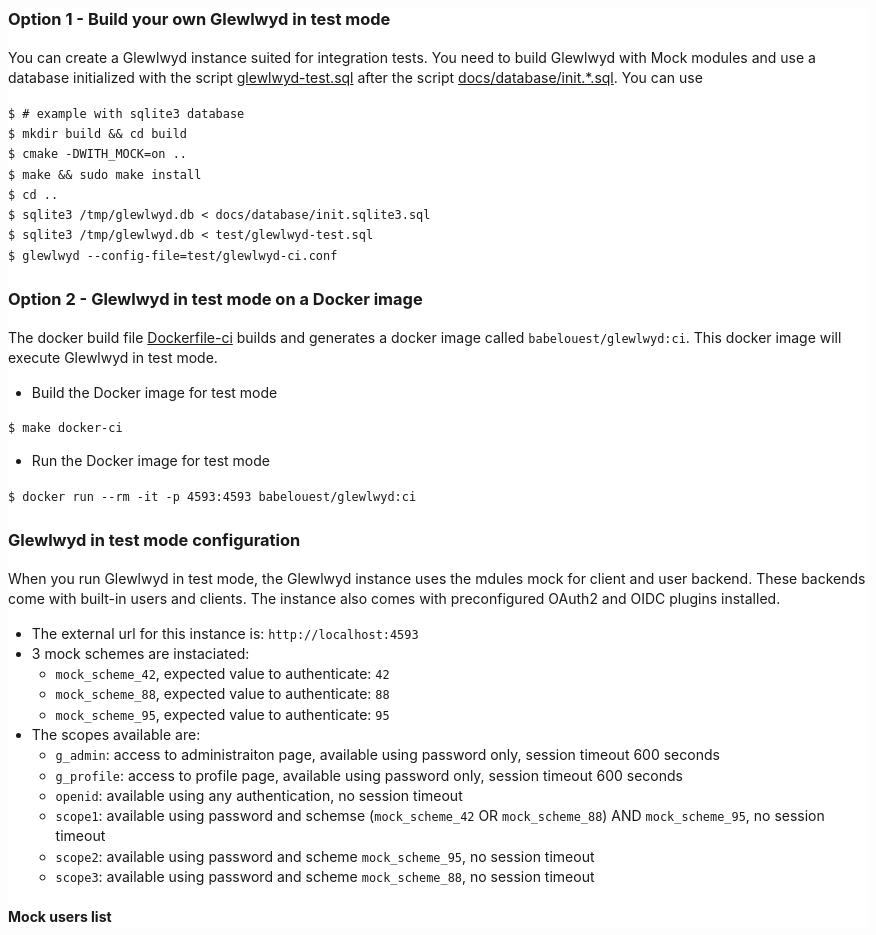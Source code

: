 ### Option 1 - Build your own Glewlwyd in test mode

You can create a Glewlwyd instance suited for integration tests. You need to build Glewlwyd with Mock modules and use a database initialized with the script [glewlwyd-test.sql](../test/glewlwyd-test.sql) after the script [docs/database/init.*.sql](database/). You can use 

```shell
$ # example with sqlite3 database
$ mkdir build && cd build
$ cmake -DWITH_MOCK=on ..
$ make && sudo make install
$ cd ..
$ sqlite3 /tmp/glewlwyd.db < docs/database/init.sqlite3.sql
$ sqlite3 /tmp/glewlwyd.db < test/glewlwyd-test.sql
$ glewlwyd --config-file=test/glewlwyd-ci.conf
```

### Option 2 - Glewlwyd in test mode on a Docker image

The docker build file [Dockerfile-ci](../Dockerfile-ci) builds and generates a docker image called `babelouest/glewlwyd:ci`. This docker image will execute Glewlwyd in test mode.

- Build the Docker image for test mode

```shell
$ make docker-ci
```

- Run the Docker image for test mode

```shell
$ docker run --rm -it -p 4593:4593 babelouest/glewlwyd:ci
```

### Glewlwyd in test mode configuration

When you run Glewlwyd in test mode, the Glewlwyd instance uses the mdules mock for client and user backend. These backends come with built-in users and clients. The instance also comes with preconfigured OAuth2 and OIDC plugins installed.

- The external url for this instance is: `http://localhost:4593`
- 3 mock schemes are instaciated:
  - `mock_scheme_42`, expected value to authenticate: `42`
  - `mock_scheme_88`, expected value to authenticate: `88`
  - `mock_scheme_95`, expected value to authenticate: `95`
- The scopes available are:
  - `g_admin`: access to administraiton page, available using password only, session timeout 600 seconds
  - `g_profile`: access to profile page, available using password only, session timeout 600 seconds
  - `openid`: available using any authentication, no session timeout
  - `scope1`: available using password and schemse (`mock_scheme_42` OR `mock_scheme_88`) AND `mock_scheme_95`, no session timeout
  - `scope2`: available using password and scheme `mock_scheme_95`, no session timeout
  - `scope3`: available using password and scheme `mock_scheme_88`, no session timeout

#### Mock users list
